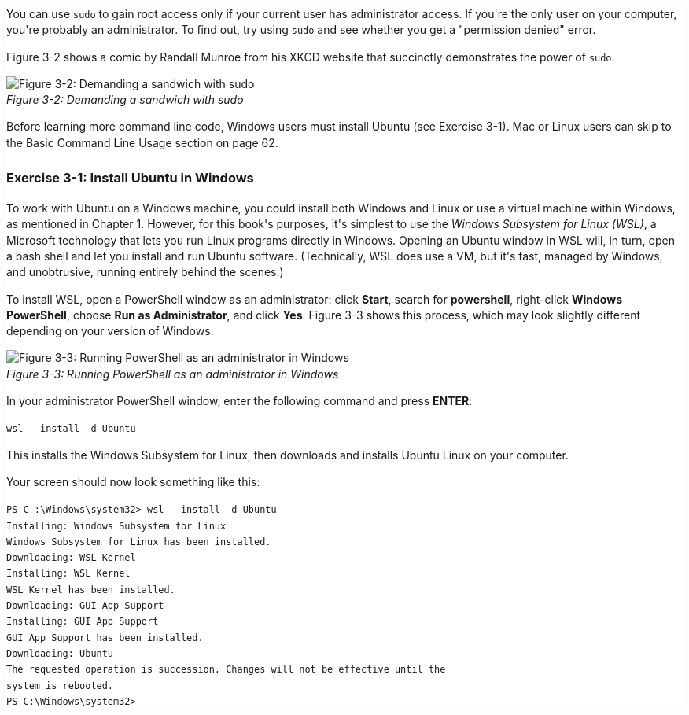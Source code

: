 You can use `sudo` to gain root access only if your
current user has administrator access. If you're the only user on your
computer, you're probably an administrator. To find out, try using
`sudo` and see whether you get
a "permission denied" error.

Figure 3-2 shows a comic by Randall Munroe
from his XKCD website that succinctly demonstrates the power of
`sudo`.

![`Figure 3-2: Demanding a sandwich with sudo`](media/images/Figure3-2.png)  
*Figure 3-2: Demanding a sandwich with sudo*

Before learning more command line code, Windows users must install
Ubuntu (see Exercise 3-1). Mac or Linux users can skip to the Basic
Command Line Usage section on page 62.




### Exercise 3-1: Install Ubuntu in Windows

To work with Ubuntu on a Windows machine, you could install both Windows
and Linux or use a virtual machine within Windows, as mentioned in
Chapter 1. However, for this book's
purposes, it's simplest to use the *Windows Subsystem for Linux (WSL)*,
a Microsoft technology that lets you run Linux programs directly in
Windows. Opening an Ubuntu window in WSL will, in turn, open a bash
shell and let you install and run Ubuntu software. (Technically, WSL
does use a VM, but it's fast, managed by Windows, and unobtrusive,
running entirely behind the scenes.)

To install WSL, open a PowerShell window as an administrator: click
**Start**, search for **powershell**, right-click **Windows
PowerShell**, choose **Run as Administrator**, and click **Yes**.
Figure 3-3 shows this process, which may look
slightly different depending on your version of Windows.

![`Figure 3-3: Running PowerShell as an administrator in Windows`](media/images/Figure3-3.png)  
*Figure 3-3: Running PowerShell as an administrator in Windows*

In your administrator PowerShell window, enter the following command and
press **ENTER**:

```powershell
wsl --install -d Ubuntu
```

This installs the Windows Subsystem for Linux, then downloads and
installs Ubuntu Linux on your computer.

Your screen should now look something like this:

```
PS C :\Windows\system32> wsl --install -d Ubuntu
Installing: Windows Subsystem for Linux
Windows Subsystem for Linux has been installed.
Downloading: WSL Kernel
Installing: WSL Kernel
WSL Kernel has been installed.
Downloading: GUI App Support
Installing: GUI App Support
GUI App Support has been installed.
Downloading: Ubuntu
The requested operation is succession. Changes will not be effective until the
system is rebooted.
PS C:\Windows\system32>
```
